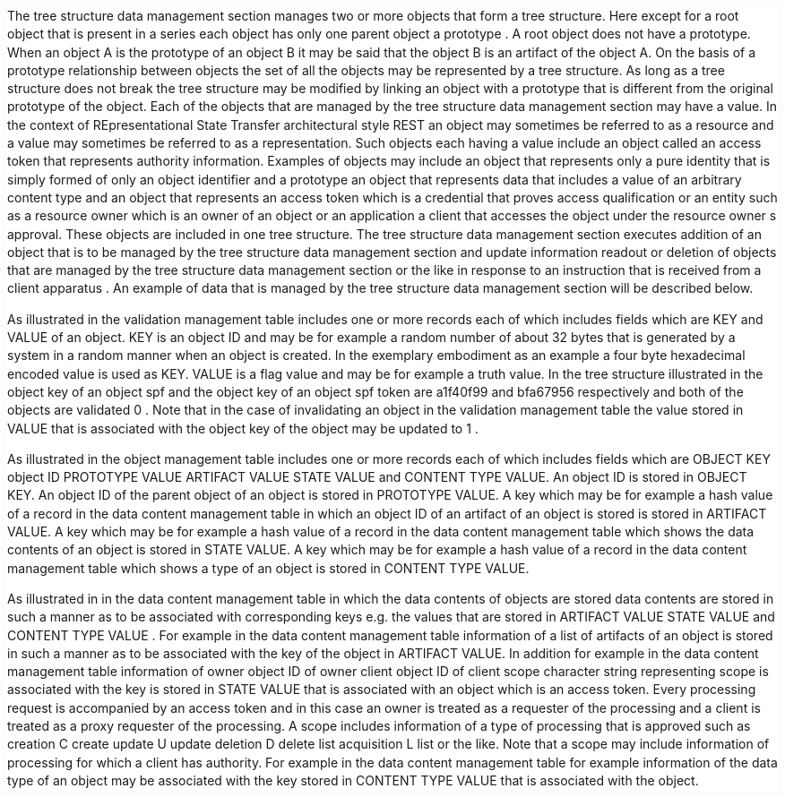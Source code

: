 The tree structure data management section manages two or more objects that form a tree structure. Here except for a root object that is present in a series each object has only one parent object a prototype . A root object does not have a prototype. When an object A is the prototype of an object B it may be said that the object B is an artifact of the object A. On the basis of a prototype relationship between objects the set of all the objects may be represented by a tree structure. As long as a tree structure does not break the tree structure may be modified by linking an object with a prototype that is different from the original prototype of the object. Each of the objects that are managed by the tree structure data management section may have a value. In the context of REpresentational State Transfer architectural style REST an object may sometimes be referred to as a resource and a value may sometimes be referred to as a representation. Such objects each having a value include an object called an access token that represents authority information. Examples of objects may include an object that represents only a pure identity that is simply formed of only an object identifier and a prototype an object that represents data that includes a value of an arbitrary content type and an object that represents an access token which is a credential that proves access qualification or an entity such as a resource owner which is an owner of an object or an application a client that accesses the object under the resource owner s approval. These objects are included in one tree structure. The tree structure data management section executes addition of an object that is to be managed by the tree structure data management section and update information readout or deletion of objects that are managed by the tree structure data management section or the like in response to an instruction that is received from a client apparatus . An example of data that is managed by the tree structure data management section will be described below.

As illustrated in the validation management table includes one or more records each of which includes fields which are KEY and VALUE of an object. KEY is an object ID and may be for example a random number of about 32 bytes that is generated by a system in a random manner when an object is created. In the exemplary embodiment as an example a four byte hexadecimal encoded value is used as KEY. VALUE is a flag value and may be for example a truth value. In the tree structure illustrated in the object key of an object spf and the object key of an object spf token are a1f40f99 and bfa67956 respectively and both of the objects are validated 0 . Note that in the case of invalidating an object in the validation management table the value stored in VALUE that is associated with the object key of the object may be updated to 1 .

As illustrated in the object management table includes one or more records each of which includes fields which are OBJECT KEY object ID PROTOTYPE VALUE ARTIFACT VALUE STATE VALUE and CONTENT TYPE VALUE. An object ID is stored in OBJECT KEY. An object ID of the parent object of an object is stored in PROTOTYPE VALUE. A key which may be for example a hash value of a record in the data content management table in which an object ID of an artifact of an object is stored is stored in ARTIFACT VALUE. A key which may be for example a hash value of a record in the data content management table which shows the data contents of an object is stored in STATE VALUE. A key which may be for example a hash value of a record in the data content management table which shows a type of an object is stored in CONTENT TYPE VALUE.

As illustrated in in the data content management table in which the data contents of objects are stored data contents are stored in such a manner as to be associated with corresponding keys e.g. the values that are stored in ARTIFACT VALUE STATE VALUE and CONTENT TYPE VALUE . For example in the data content management table information of a list of artifacts of an object is stored in such a manner as to be associated with the key of the object in ARTIFACT VALUE. In addition for example in the data content management table information of owner object ID of owner client object ID of client scope character string representing scope is associated with the key is stored in STATE VALUE that is associated with an object which is an access token. Every processing request is accompanied by an access token and in this case an owner is treated as a requester of the processing and a client is treated as a proxy requester of the processing. A scope includes information of a type of processing that is approved such as creation C create update U update deletion D delete list acquisition L list or the like. Note that a scope may include information of processing for which a client has authority. For example in the data content management table for example information of the data type of an object may be associated with the key stored in CONTENT TYPE VALUE that is associated with the object.
